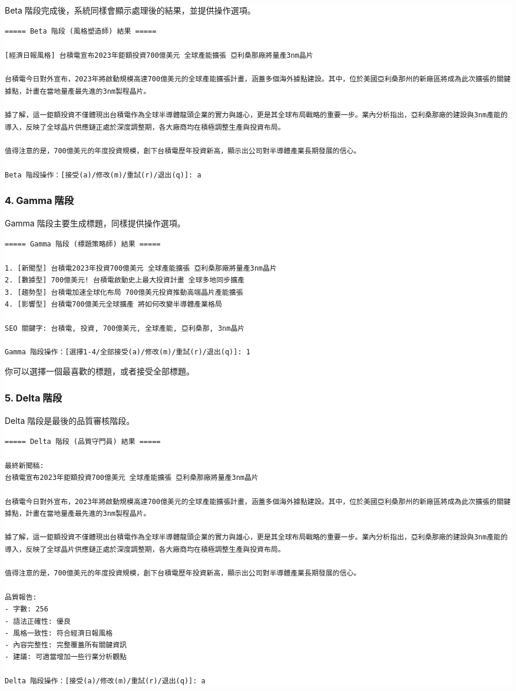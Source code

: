 Beta 階段完成後，系統同樣會顯示處理後的結果，並提供操作選項。

```
===== Beta 階段 (風格塑造師) 結果 =====

[經濟日報風格] 台積電宣布2023年鉅額投資700億美元 全球產能擴張 亞利桑那廠將量產3nm晶片

台積電今日對外宣布，2023年將啟動規模高達700億美元的全球產能擴張計畫，涵蓋多個海外據點建設。其中，位於美國亞利桑那州的新廠區將成為此次擴張的關鍵據點，計畫在當地量產最先進的3nm製程晶片。

據了解，這一鉅額投資不僅體現出台積電作為全球半導體龍頭企業的實力與雄心，更是其全球布局戰略的重要一步。業內分析指出，亞利桑那廠的建設與3nm產能的導入，反映了全球晶片供應鏈正處於深度調整期，各大廠商均在積極調整生產與投資布局。

值得注意的是，700億美元的年度投資規模，創下台積電歷年投資新高，顯示出公司對半導體產業長期發展的信心。

Beta 階段操作：[接受(a)/修改(m)/重試(r)/退出(q)]: a
```

### 4. Gamma 階段

Gamma 階段主要生成標題，同樣提供操作選項。

```
===== Gamma 階段 (標題策略師) 結果 =====

1. [新聞型] 台積電2023年投資700億美元 全球產能擴張 亞利桑那廠將量產3nm晶片
2. [數據型] 700億美元! 台積電啟動史上最大投資計畫 全球多地同步擴產
3. [趨勢型] 台積電加速全球化布局 700億美元投資推動高端晶片產能擴張
4. [影響型] 台積電700億美元全球擴產 將如何改變半導體產業格局

SEO 關鍵字: 台積電, 投資, 700億美元, 全球產能, 亞利桑那, 3nm晶片

Gamma 階段操作：[選擇1-4/全部接受(a)/修改(m)/重試(r)/退出(q)]: 1
```

你可以選擇一個最喜歡的標題，或者接受全部標題。

### 5. Delta 階段

Delta 階段是最後的品質審核階段。

```
===== Delta 階段 (品質守門員) 結果 =====

最終新聞稿:
台積電宣布2023年鉅額投資700億美元 全球產能擴張 亞利桑那廠將量產3nm晶片

台積電今日對外宣布，2023年將啟動規模高達700億美元的全球產能擴張計畫，涵蓋多個海外據點建設。其中，位於美國亞利桑那州的新廠區將成為此次擴張的關鍵據點，計畫在當地量產最先進的3nm製程晶片。

據了解，這一鉅額投資不僅體現出台積電作為全球半導體龍頭企業的實力與雄心，更是其全球布局戰略的重要一步。業內分析指出，亞利桑那廠的建設與3nm產能的導入，反映了全球晶片供應鏈正處於深度調整期，各大廠商均在積極調整生產與投資布局。

值得注意的是，700億美元的年度投資規模，創下台積電歷年投資新高，顯示出公司對半導體產業長期發展的信心。

品質報告:
- 字數: 256
- 語法正確性: 優良
- 風格一致性: 符合經濟日報風格
- 內容完整性: 完整覆蓋所有關鍵資訊
- 建議: 可適當增加一些行業分析觀點

Delta 階段操作：[接受(a)/修改(m)/重試(r)/退出(q)]: a
```
